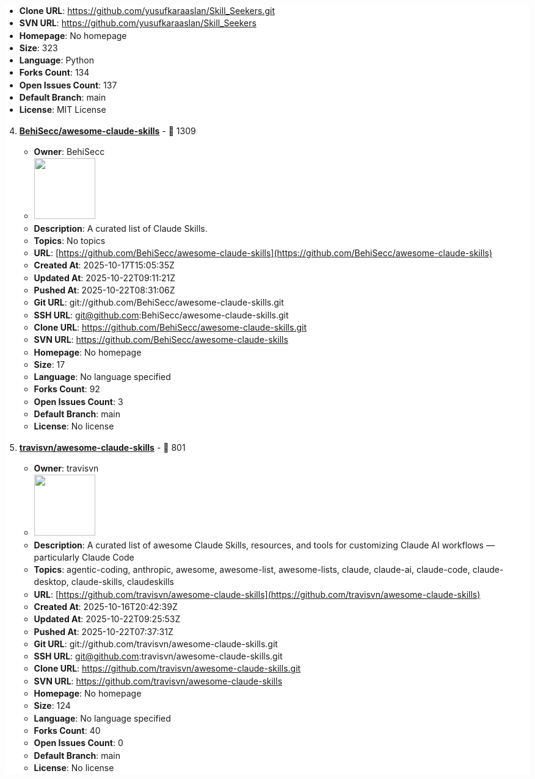    - **Clone URL**: https://github.com/yusufkaraaslan/Skill_Seekers.git
   - **SVN URL**: https://github.com/yusufkaraaslan/Skill_Seekers
   - **Homepage**: No homepage
   - **Size**: 323
   - **Language**: Python
   - **Forks Count**: 134
   - **Open Issues Count**: 137
   - **Default Branch**: main
   - **License**: MIT License

4. **[BehiSecc/awesome-claude-skills](https://github.com/BehiSecc/awesome-claude-skills)** - 🌟 1309
   - **Owner**: BehiSecc
   - <img src="https://avatars.githubusercontent.com/u/226653201?v=4" width="100" height="100">
   - **Description**: A curated list of Claude Skills.
   - **Topics**: No topics
   - **URL**: [https://github.com/BehiSecc/awesome-claude-skills](https://github.com/BehiSecc/awesome-claude-skills)
   - **Created At**: 2025-10-17T15:05:35Z
   - **Updated At**: 2025-10-22T09:11:21Z
   - **Pushed At**: 2025-10-22T08:31:06Z
   - **Git URL**: git://github.com/BehiSecc/awesome-claude-skills.git
   - **SSH URL**: git@github.com:BehiSecc/awesome-claude-skills.git
   - **Clone URL**: https://github.com/BehiSecc/awesome-claude-skills.git
   - **SVN URL**: https://github.com/BehiSecc/awesome-claude-skills
   - **Homepage**: No homepage
   - **Size**: 17
   - **Language**: No language specified
   - **Forks Count**: 92
   - **Open Issues Count**: 3
   - **Default Branch**: main
   - **License**: No license

5. **[travisvn/awesome-claude-skills](https://github.com/travisvn/awesome-claude-skills)** - 🌟 801
   - **Owner**: travisvn
   - <img src="https://avatars.githubusercontent.com/u/2686415?v=4" width="100" height="100">
   - **Description**: A curated list of awesome Claude Skills, resources, and tools for customizing Claude AI workflows — particularly Claude Code
   - **Topics**: agentic-coding, anthropic, awesome, awesome-list, awesome-lists, claude, claude-ai, claude-code, claude-desktop, claude-skills, claudeskills
   - **URL**: [https://github.com/travisvn/awesome-claude-skills](https://github.com/travisvn/awesome-claude-skills)
   - **Created At**: 2025-10-16T20:42:39Z
   - **Updated At**: 2025-10-22T09:25:53Z
   - **Pushed At**: 2025-10-22T07:37:31Z
   - **Git URL**: git://github.com/travisvn/awesome-claude-skills.git
   - **SSH URL**: git@github.com:travisvn/awesome-claude-skills.git
   - **Clone URL**: https://github.com/travisvn/awesome-claude-skills.git
   - **SVN URL**: https://github.com/travisvn/awesome-claude-skills
   - **Homepage**: No homepage
   - **Size**: 124
   - **Language**: No language specified
   - **Forks Count**: 40
   - **Open Issues Count**: 0
   - **Default Branch**: main
   - **License**: No license
